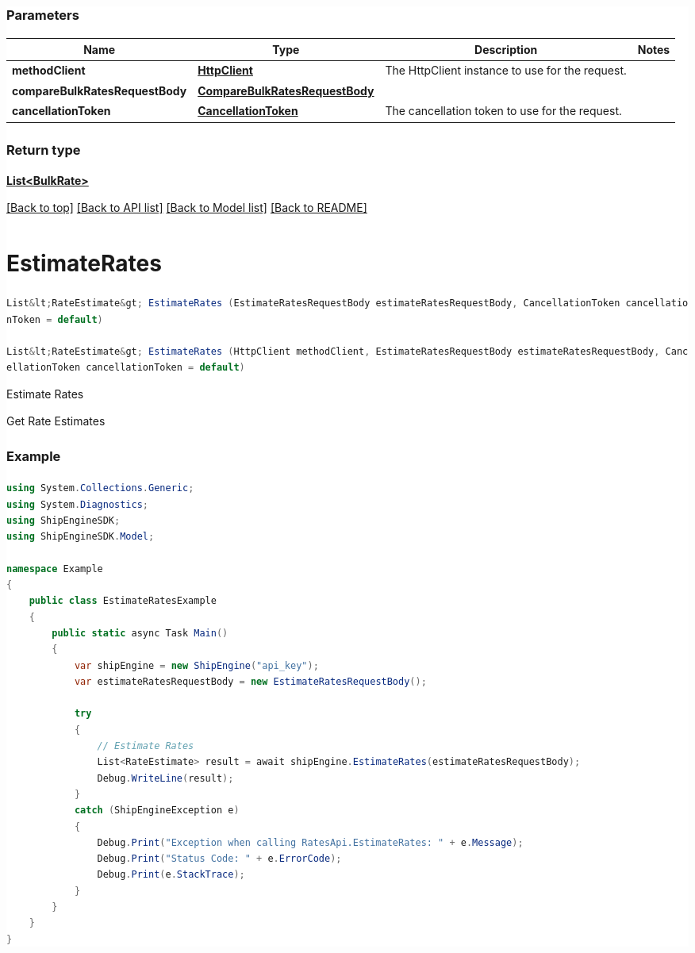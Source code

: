 ### Parameters
| Name | Type | Description | Notes |
|------|------|-------------|-------|
| **methodClient** | [**HttpClient**](https://learn.microsoft.com/en-us/dotnet/api/system.net.http.httpclient?view=netstandard-2.0) | The HttpClient instance to use for the request. |  |
| **compareBulkRatesRequestBody** | [**CompareBulkRatesRequestBody**](CompareBulkRatesRequestBody.md) |  |  |
| **cancellationToken** | [**CancellationToken**](https://learn.microsoft.com/en-us/dotnet/api/system.threading.cancellationtoken?view=netstandard-2.0) | The cancellation token to use for the request. |  |

### Return type

[**List&lt;BulkRate&gt;**](../models/BulkRate.md)

[[Back to top]](#) [[Back to API list]](../../README.md#documentation-for-api-endpoints) [[Back to Model list]](../../README.md#documentation-for-models) [[Back to README]](../../README.md)

<a id="estimaterates"></a>
# **EstimateRates**
```csharp
List&lt;RateEstimate&gt; EstimateRates (EstimateRatesRequestBody estimateRatesRequestBody, CancellationToken cancellationToken = default)

List&lt;RateEstimate&gt; EstimateRates (HttpClient methodClient, EstimateRatesRequestBody estimateRatesRequestBody, CancellationToken cancellationToken = default)
```

Estimate Rates

Get Rate Estimates

### Example
```csharp
using System.Collections.Generic;
using System.Diagnostics;
using ShipEngineSDK;
using ShipEngineSDK.Model;

namespace Example
{
    public class EstimateRatesExample
    {
        public static async Task Main()
        {
            var shipEngine = new ShipEngine("api_key");
            var estimateRatesRequestBody = new EstimateRatesRequestBody();

            try
            {
                // Estimate Rates
                List<RateEstimate> result = await shipEngine.EstimateRates(estimateRatesRequestBody);
                Debug.WriteLine(result);
            }
            catch (ShipEngineException e)
            {
                Debug.Print("Exception when calling RatesApi.EstimateRates: " + e.Message);
                Debug.Print("Status Code: " + e.ErrorCode);
                Debug.Print(e.StackTrace);
            }
        }
    }
}
```
